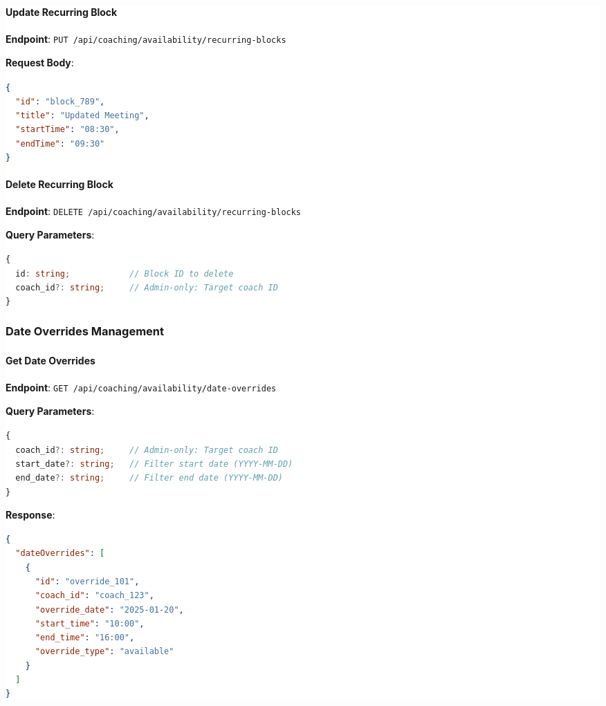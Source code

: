 #### Update Recurring Block
**Endpoint**: `PUT /api/coaching/availability/recurring-blocks`

**Request Body**:
```json
{
  "id": "block_789",
  "title": "Updated Meeting",
  "startTime": "08:30",
  "endTime": "09:30"
}
```

#### Delete Recurring Block
**Endpoint**: `DELETE /api/coaching/availability/recurring-blocks`

**Query Parameters**:
```typescript
{
  id: string;            // Block ID to delete
  coach_id?: string;     // Admin-only: Target coach ID
}
```

### Date Overrides Management

#### Get Date Overrides
**Endpoint**: `GET /api/coaching/availability/date-overrides`

**Query Parameters**:
```typescript
{
  coach_id?: string;     // Admin-only: Target coach ID
  start_date?: string;   // Filter start date (YYYY-MM-DD)
  end_date?: string;     // Filter end date (YYYY-MM-DD)
}
```

**Response**:
```json
{
  "dateOverrides": [
    {
      "id": "override_101",
      "coach_id": "coach_123",
      "override_date": "2025-01-20",
      "start_time": "10:00",
      "end_time": "16:00",
      "override_type": "available"
    }
  ]
}
```
